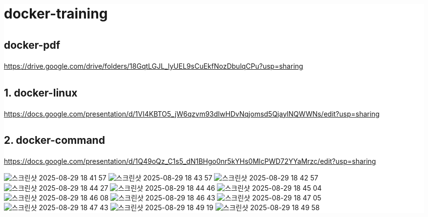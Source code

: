 # docker-training

## docker-pdf
https://drive.google.com/drive/folders/18GqtLGJL_lyUEL9sCuEkfNozDbulqCPu?usp=sharing

## 1. docker-linux
https://docs.google.com/presentation/d/1VI4KBTO5_jW6qzvm93dIwHDvNqjomsd5QjaylNQWWNs/edit?usp=sharing

## 2. docker-command
https://docs.google.com/presentation/d/1Q49oQz_C1s5_dN1BHgo0nr5kYHs0MlcPWD72YYaMrzc/edit?usp=sharing


<img width="290" height="257" alt="스크린샷 2025-08-29 18 41 57" src="https://github.com/user-attachments/assets/3a4fb89c-caf1-45c4-b334-1faa2b2e7249" />
<img width="1392" height="736" alt="스크린샷 2025-08-29 18 43 57" src="https://github.com/user-attachments/assets/b4a53ed0-96b7-43a0-8bbd-177bafab542e" />

<img width="1383" height="735" alt="스크린샷 2025-08-29 18 42 57" src="https://github.com/user-attachments/assets/b275dd61-d1a1-48bf-a575-234159aba360" />

<img width="1395" height="781" alt="스크린샷 2025-08-29 18 44 27" src="https://github.com/user-attachments/assets/18d5cd39-4127-47dc-81c1-ad0d5da81c24" />
<img width="1389" height="768" alt="스크린샷 2025-08-29 18 44 46" src="https://github.com/user-attachments/assets/9ba15039-ea20-4c14-952d-11a09092d243" />
<img width="1391" height="757" alt="스크린샷 2025-08-29 18 45 04" src="https://github.com/user-attachments/assets/0820af10-ad4b-42d0-a643-0057ed3f2203" />
<img width="1376" height="780" alt="스크린샷 2025-08-29 18 46 08" src="https://github.com/user-attachments/assets/a8f1be99-e79f-4049-8335-0c1a77d6ef37" />
<img width="1383" height="769" alt="스크린샷 2025-08-29 18 46 43" src="https://github.com/user-attachments/assets/536fb0be-2422-4356-84d7-bce4aa00650a" />

<img width="1409" height="750" alt="스크린샷 2025-08-29 18 47 05" src="https://github.com/user-attachments/assets/b6120d31-ed05-4116-bb9d-798f1df41c84" />
<img width="1413" height="741" alt="스크린샷 2025-08-29 18 47 43" src="https://github.com/user-attachments/assets/f4acb5ec-1830-45f6-b280-48398b6a6b46" />
<img width="1411" height="747" alt="스크린샷 2025-08-29 18 49 19" src="https://github.com/user-attachments/assets/4662ffb9-fdc0-4df3-a776-da7104b6088c" />
<img width="1413" height="749" alt="스크린샷 2025-08-29 18 49 58" src="https://github.com/user-attachments/assets/074716cb-7e63-48ea-b1e0-46fad4c76485" />
